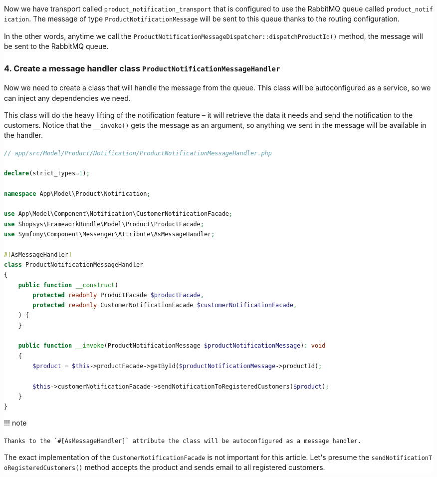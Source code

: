 Now we have transport called `product_notification_transport` that is configured to use the RabbitMQ queue called `product_notification`.
The message of type `ProductNotificationMessage` will be sent to this queue thanks to the routing configuration.

In the other words, anytime we call the `ProductNotificationMessageDispatcher::dispatchProductId()` method, the message will be sent to the RabbitMQ queue.

### 4. Create a message handler class `ProductNotificationMessageHandler`

Now we need to create a class that will handle the message from the queue.
This class will be autoconfigured as a service, so we can inject any dependencies we need.

This class will do the heavy lifting of the notification feature – it will retrieve the data it needs and send the notification to the customers.
Notice that the `__invoke()` gets the message as an argument, so anything we sent in the message will be available in the handler.

```php
// app/src/Model/Product/Notification/ProductNotificationMessageHandler.php

declare(strict_types=1);

namespace App\Model\Product\Notification;

use App\Model\Component\Notification\CustomerNotificationFacade;
use Shopsys\FrameworkBundle\Model\Product\ProductFacade;
use Symfony\Component\Messenger\Attribute\AsMessageHandler;

#[AsMessageHandler]
class ProductNotificationMessageHandler
{
    public function __construct(
        protected readonly ProductFacade $productFacade,
        protected readonly CustomerNotificationFacade $customerNotificationFacade,
    ) {
    }

    public function __invoke(ProductNotificationMessage $productNotificationMessage): void
    {
        $product = $this->productFacade->getById($productNotificationMessage->productId);

        $this->customerNotificationFacade->sendNotificationToRegisteredCustomers($product);
    }
}
```

!!! note

    Thanks to the `#[AsMessageHandler]` attribute the class will be autoconfigured as a message handler.

The exact implementation of the `CustomerNotificationFacade` is not important for this article.
Let's presume the `sendNotificationToRegisteredCustomers()` method accepts the product and sends email to all registered customers.
